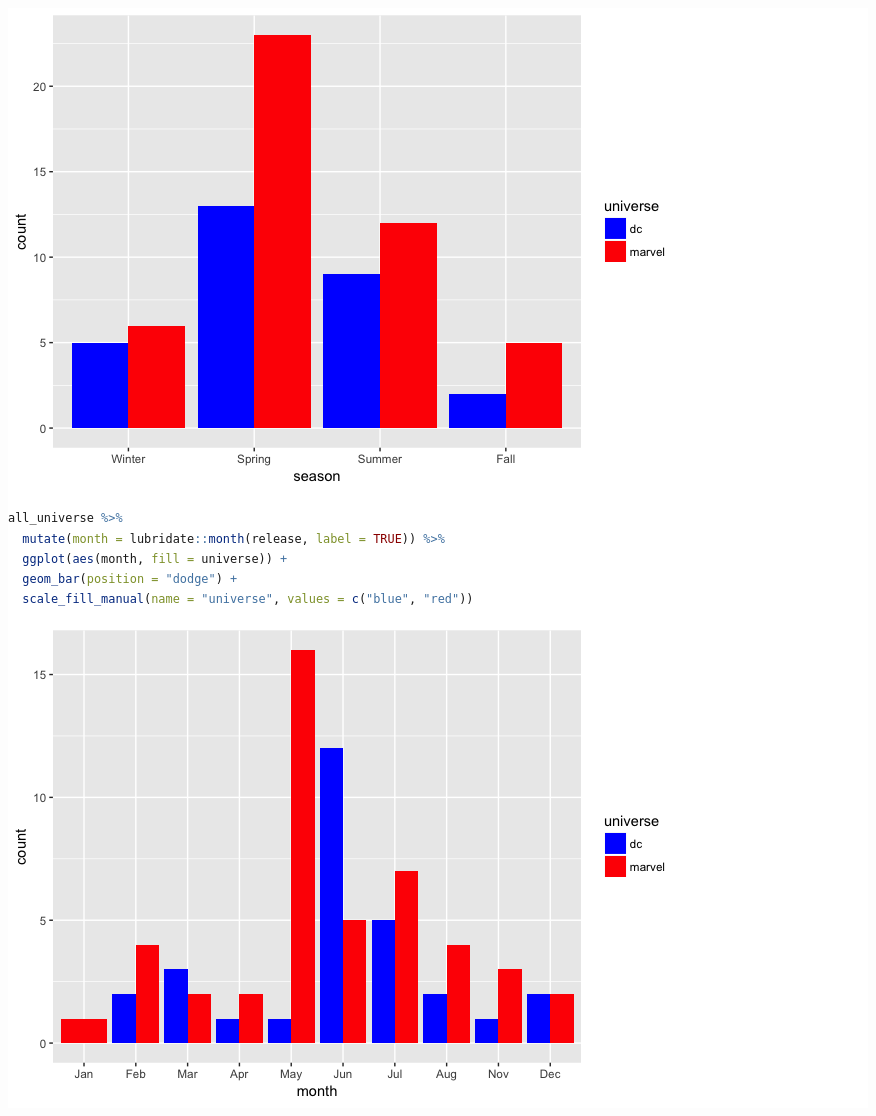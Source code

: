 ![](marvel_v_dc_files/figure-markdown_github/unnamed-chunk-17-1.png)

``` r
all_universe %>% 
  mutate(month = lubridate::month(release, label = TRUE)) %>% 
  ggplot(aes(month, fill = universe)) +
  geom_bar(position = "dodge") +
  scale_fill_manual(name = "universe", values = c("blue", "red"))
```

![](marvel_v_dc_files/figure-markdown_github/unnamed-chunk-17-2.png)

